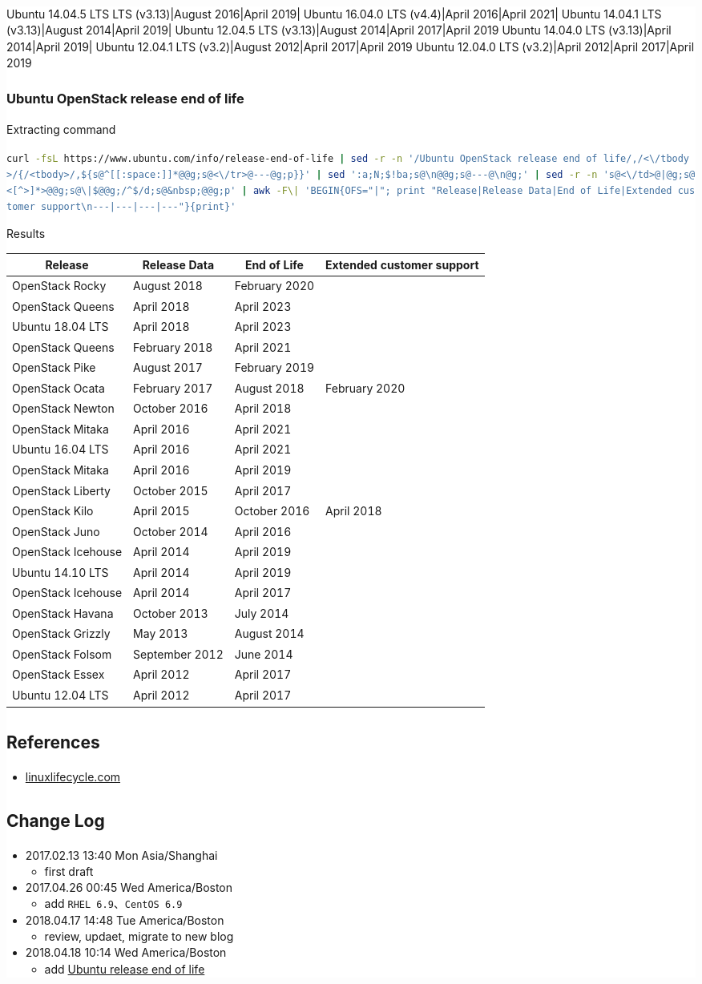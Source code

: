 Ubuntu 14.04.5 LTS LTS (v3.13)|August 2016|April 2019|
Ubuntu 16.04.0 LTS (v4.4)|April 2016|April 2021|
Ubuntu 14.04.1 LTS (v3.13)|August 2014|April 2019|
Ubuntu 12.04.5 LTS (v3.13)|August 2014|April 2017|April 2019
Ubuntu 14.04.0 LTS (v3.13)|April 2014|April 2019|
Ubuntu 12.04.1 LTS (v3.2)|August 2012|April 2017|April 2019
Ubuntu 12.04.0 LTS (v3.2)|April 2012|April 2017|April 2019


### Ubuntu OpenStack release end of life
Extracting command

```bash
curl -fsL https://www.ubuntu.com/info/release-end-of-life | sed -r -n '/Ubuntu OpenStack release end of life/,/<\/tbody>/{/<tbody>/,${s@^[[:space:]]*@@g;s@<\/tr>@---@g;p}}' | sed ':a;N;$!ba;s@\n@@g;s@---@\n@g;' | sed -r -n 's@<\/td>@|@g;s@<[^>]*>@@g;s@\|$@@g;/^$/d;s@&nbsp;@@g;p' | awk -F\| 'BEGIN{OFS="|"; print "Release|Release Data|End of Life|Extended customer support\n---|---|---|---"}{print}'
```

Results

Release|Release Data|End of Life|Extended customer support
---|---|---|---
OpenStack Rocky|August 2018|February 2020|
OpenStack Queens|April 2018|April 2023|
Ubuntu 18.04 LTS|April 2018|April 2023|
OpenStack Queens|February 2018|April 2021|
OpenStack Pike|August 2017|February 2019|
OpenStack Ocata|February 2017|August 2018|February 2020
OpenStack Newton|October 2016|April 2018|
OpenStack Mitaka|April 2016|April 2021|
Ubuntu 16.04 LTS|April 2016|April 2021|
OpenStack Mitaka|April 2016|April 2019|
OpenStack Liberty|October 2015|April 2017|
OpenStack Kilo|April 2015|October 2016|April 2018
OpenStack Juno|October 2014|April 2016|
OpenStack Icehouse|April 2014|April 2019|
Ubuntu 14.10 LTS|April 2014|April 2019|
OpenStack Icehouse|April 2014|April 2017|
OpenStack Havana|October 2013|July 2014|
OpenStack Grizzly|May 2013|August 2014|
OpenStack Folsom|September 2012|June 2014|
OpenStack Essex|April 2012|April 2017|
Ubuntu 12.04 LTS|April 2012|April 2017|


## References
* [linuxlifecycle.com](https://linuxlifecycle.com)


## Change Log
* 2017.02.13 13:40 Mon Asia/Shanghai
    * first draft
* 2017.04.26 00:45 Wed America/Boston
    * add `RHEL 6.9`、`CentOS 6.9`
* 2018.04.17 14:48 Tue America/Boston
    * review, updaet, migrate to new blog
* 2018.04.18 10:14 Wed America/Boston
    * add [Ubuntu release end of life][ubuntureleaseeol]


[ubuntureleaseeol]: https://www.ubuntu.com/info/release-end-of-life "Ubuntu release end of life"
